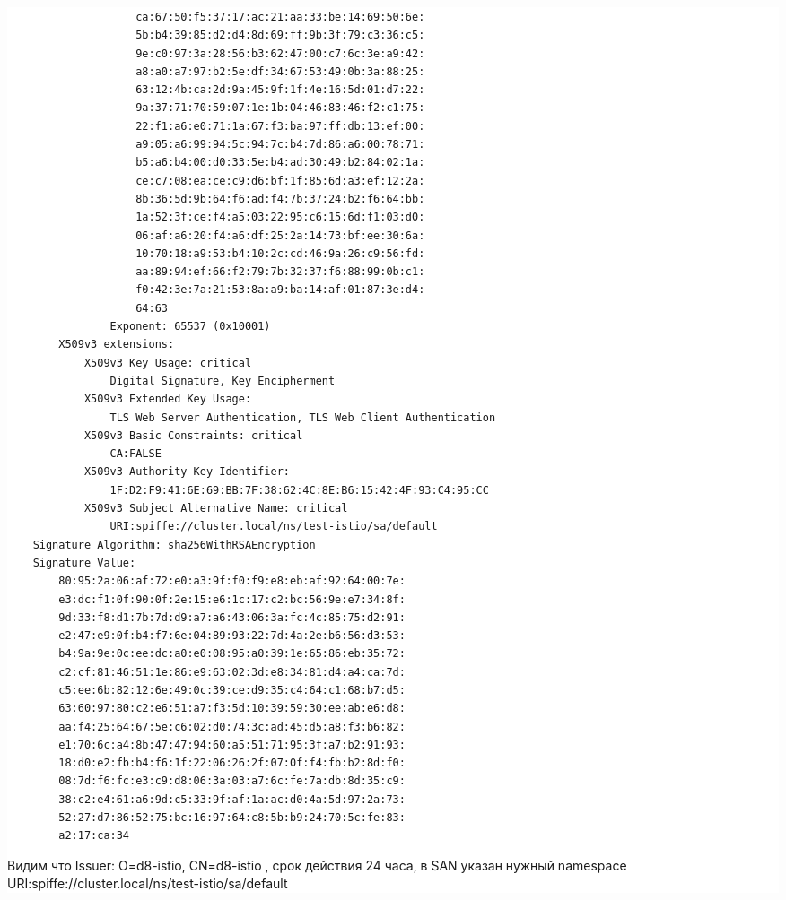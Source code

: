 ```
                    ca:67:50:f5:37:17:ac:21:aa:33:be:14:69:50:6e:
                    5b:b4:39:85:d2:d4:8d:69:ff:9b:3f:79:c3:36:c5:
                    9e:c0:97:3a:28:56:b3:62:47:00:c7:6c:3e:a9:42:
                    a8:a0:a7:97:b2:5e:df:34:67:53:49:0b:3a:88:25:
                    63:12:4b:ca:2d:9a:45:9f:1f:4e:16:5d:01:d7:22:
                    9a:37:71:70:59:07:1e:1b:04:46:83:46:f2:c1:75:
                    22:f1:a6:e0:71:1a:67:f3:ba:97:ff:db:13:ef:00:
                    a9:05:a6:99:94:5c:94:7c:b4:7d:86:a6:00:78:71:
                    b5:a6:b4:00:d0:33:5e:b4:ad:30:49:b2:84:02:1a:
                    ce:c7:08:ea:ce:c9:d6:bf:1f:85:6d:a3:ef:12:2a:
                    8b:36:5d:9b:64:f6:ad:f4:7b:37:24:b2:f6:64:bb:
                    1a:52:3f:ce:f4:a5:03:22:95:c6:15:6d:f1:03:d0:
                    06:af:a6:20:f4:a6:df:25:2a:14:73:bf:ee:30:6a:
                    10:70:18:a9:53:b4:10:2c:cd:46:9a:26:c9:56:fd:
                    aa:89:94:ef:66:f2:79:7b:32:37:f6:88:99:0b:c1:
                    f0:42:3e:7a:21:53:8a:a9:ba:14:af:01:87:3e:d4:
                    64:63
                Exponent: 65537 (0x10001)
        X509v3 extensions:
            X509v3 Key Usage: critical
                Digital Signature, Key Encipherment
            X509v3 Extended Key Usage:
                TLS Web Server Authentication, TLS Web Client Authentication
            X509v3 Basic Constraints: critical
                CA:FALSE
            X509v3 Authority Key Identifier:
                1F:D2:F9:41:6E:69:BB:7F:38:62:4C:8E:B6:15:42:4F:93:C4:95:CC
            X509v3 Subject Alternative Name: critical
                URI:spiffe://cluster.local/ns/test-istio/sa/default
    Signature Algorithm: sha256WithRSAEncryption
    Signature Value:
        80:95:2a:06:af:72:e0:a3:9f:f0:f9:e8:eb:af:92:64:00:7e:
        e3:dc:f1:0f:90:0f:2e:15:e6:1c:17:c2:bc:56:9e:e7:34:8f:
        9d:33:f8:d1:7b:7d:d9:a7:a6:43:06:3a:fc:4c:85:75:d2:91:
        e2:47:e9:0f:b4:f7:6e:04:89:93:22:7d:4a:2e:b6:56:d3:53:
        b4:9a:9e:0c:ee:dc:a0:e0:08:95:a0:39:1e:65:86:eb:35:72:
        c2:cf:81:46:51:1e:86:e9:63:02:3d:e8:34:81:d4:a4:ca:7d:
        c5:ee:6b:82:12:6e:49:0c:39:ce:d9:35:c4:64:c1:68:b7:d5:
        63:60:97:80:c2:e6:51:a7:f3:5d:10:39:59:30:ee:ab:e6:d8:
        aa:f4:25:64:67:5e:c6:02:d0:74:3c:ad:45:d5:a8:f3:b6:82:
        e1:70:6c:a4:8b:47:47:94:60:a5:51:71:95:3f:a7:b2:91:93:
        18:d0:e2:fb:b4:f6:1f:22:06:26:2f:07:0f:f4:fb:b2:8d:f0:
        08:7d:f6:fc:e3:c9:d8:06:3a:03:a7:6c:fe:7a:db:8d:35:c9:
        38:c2:e4:61:a6:9d:c5:33:9f:af:1a:ac:d0:4a:5d:97:2a:73:
        52:27:d7:86:52:75:bc:16:97:64:c8:5b:b9:24:70:5c:fe:83:
        a2:17:ca:34
```
Видим что Issuer: O=d8-istio, CN=d8-istio , срок действия 24 часа, в SAN указан нужный namespace URI:spiffe://cluster.local/ns/test-istio/sa/default

